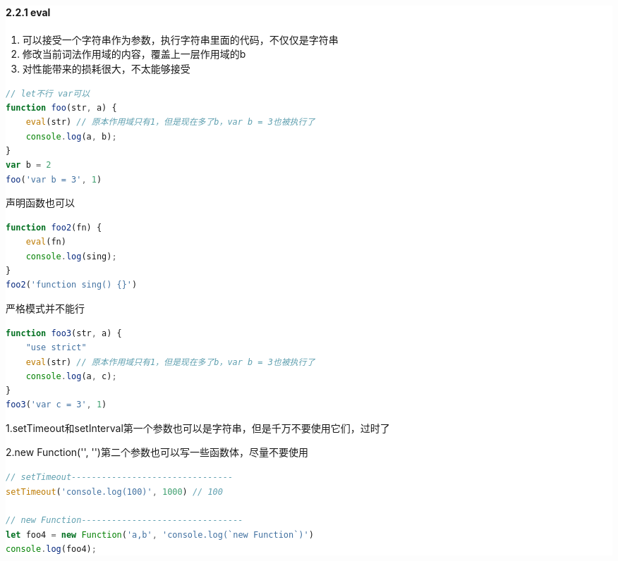 #### 2.2.1 eval

1. 可以接受一个字符串作为参数，执行字符串里面的代码，不仅仅是字符串
2. 修改当前词法作用域的内容，覆盖上一层作用域的b
3. 对性能带来的损耗很大，不太能够接受

```js
// let不行 var可以
function foo(str, a) {
    eval(str) // 原本作用域只有1，但是现在多了b，var b = 3也被执行了
    console.log(a, b);
}
var b = 2
foo('var b = 3', 1)
```



声明函数也可以

```js
function foo2(fn) {
    eval(fn)
    console.log(sing);
}
foo2('function sing() {}')
```



严格模式并不能行

```js
function foo3(str, a) {
    "use strict"
    eval(str) // 原本作用域只有1，但是现在多了b，var b = 3也被执行了
    console.log(a, c);
}
foo3('var c = 3', 1)
```



1.setTimeout和setInterval第一个参数也可以是字符串，但是千万不要使用它们，过时了

2.new Function('', '')第二个参数也可以写一些函数体，尽量不要使用



```js
// setTimeout--------------------------------
setTimeout('console.log(100)', 1000) // 100

// new Function--------------------------------
let foo4 = new Function('a,b', 'console.log(`new Function`)')
console.log(foo4);
```




